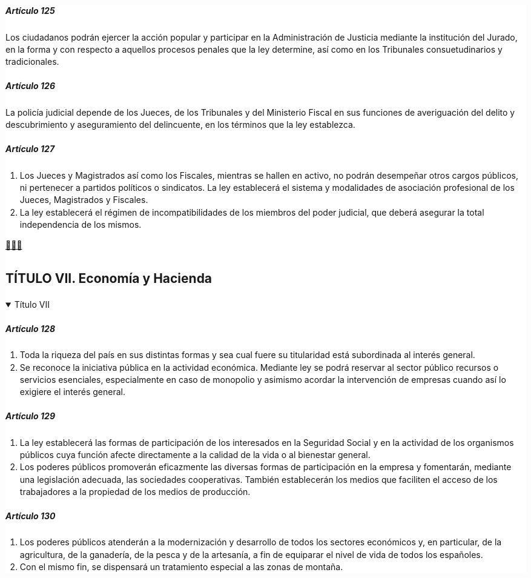 ##### Artículo 125

Los ciudadanos podrán ejercer la acción popular y participar en la Administración de Justicia mediante la institución del Jurado, en la forma y con respecto a aquellos procesos penales que la ley determine, así como en los Tribunales consuetudinarios y tradicionales.

##### Artículo 126

La policía judicial depende de los Jueces, de los Tribunales y del Ministerio Fiscal en sus funciones de averiguación del delito y descubrimiento y aseguramiento del delincuente, en los términos que la ley establezca.

##### Artículo 127

1. Los Jueces y Magistrados así como los Fiscales, mientras se hallen en activo, no podrán desempeñar otros cargos públicos, ni pertenecer a partidos políticos o sindicatos.
La ley establecerá el sistema y modalidades de asociación profesional de los Jueces, Magistrados y Fiscales.
2. La ley establecerá el régimen de incompatibilidades de los miembros del poder judicial, que deberá asegurar la total independencia de los mismos.

[🧑‍🤝‍🧑](https://youtu.be/gxCJToKyc-0?t=6)

</details>  
  
## TÍTULO VII. Economía y Hacienda

<details open><summary>Título VII</summary>  

##### Artículo 128

1. Toda la riqueza del país en sus distintas formas y sea cual fuere su titularidad está subordinada al interés general.
2. Se reconoce la iniciativa pública en la actividad económica.
Mediante ley se podrá reservar al sector público recursos o servicios esenciales, especialmente en caso de monopolio y asimismo acordar la intervención de empresas cuando así lo exigiere el interés general.

##### Artículo 129

1. La ley establecerá las formas de participación de los interesados en la Seguridad Social y en la actividad de los organismos públicos cuya función afecte directamente a la calidad de la vida o al bienestar general.
2. Los poderes públicos promoverán eficazmente las diversas formas de participación en la empresa y fomentarán, mediante una legislación adecuada, las sociedades cooperativas.
También establecerán los medios que faciliten el acceso de los trabajadores a la propiedad de los medios de producción.

##### Artículo 130

1. Los poderes públicos atenderán a la modernización y desarrollo de todos los sectores económicos y, en particular, de la agricultura, de la ganadería, de la pesca y de la artesanía, a fin de equiparar el nivel de vida de todos los españoles.
2. Con el mismo fin, se dispensará un tratamiento especial a las zonas de montaña.
